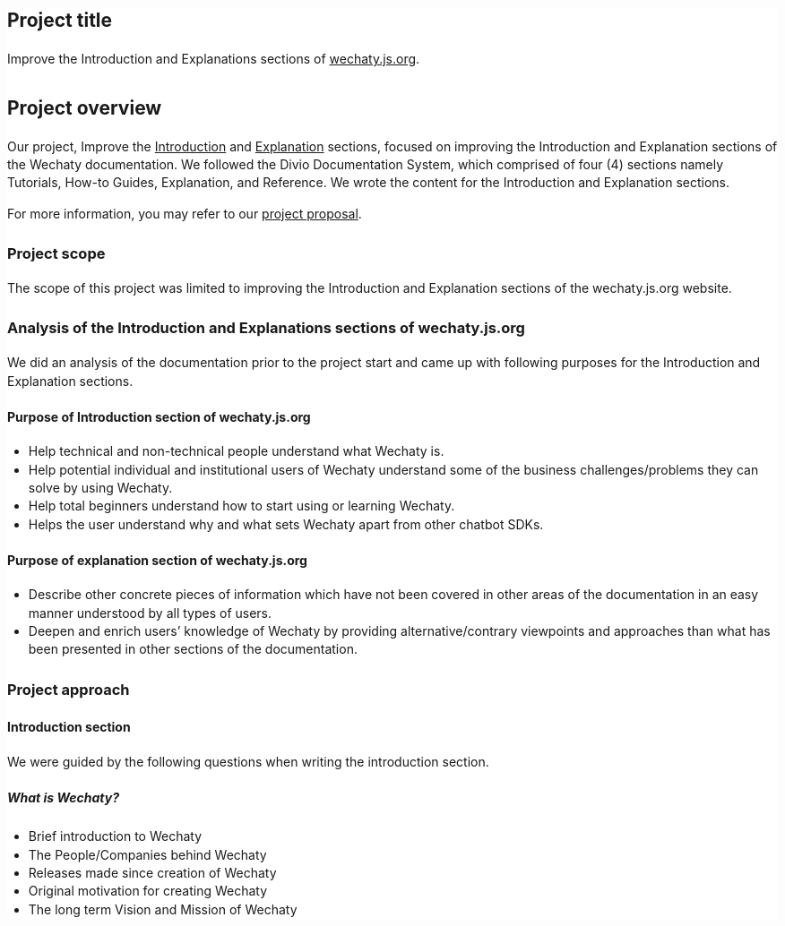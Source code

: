 ## Project title

Improve the Introduction and Explanations sections of [wechaty.js.org](https://ph.linkedin.com/in/chrisestepa).

## Project overview

Our project, Improve the [Introduction](https://wechaty.js.org/docs/) and [Explanation](https://wechaty.js.org/docs/explanations/) sections, focused on improving the Introduction and Explanation sections of the Wechaty documentation. We followed the Divio Documentation System, which comprised of four (4) sections namely Tutorials, How-to Guides, Explanation, and Reference. We wrote the content for the Introduction and Explanation sections.

For more information, you may refer to our [project proposal](./2021-05-13-gsod-2021-improve-introduction-and-explanation-project-joint-proposal.md).

### Project scope

The scope of this project was limited to improving the Introduction and Explanation sections of the wechaty.js.org website.

### Analysis of the Introduction and Explanations sections of wechaty.js.org

We did an analysis of the documentation prior to the project start and came up with following purposes for the Introduction and Explanation sections.

#### Purpose of Introduction section of wechaty.js.org

- Help technical and non-technical people understand what Wechaty is.
- Help potential individual and institutional users of Wechaty understand some of the business challenges/problems they can solve by using Wechaty.
- Help total beginners understand how to start using or learning Wechaty.
- Helps the user understand why and what sets Wechaty apart from other chatbot SDKs.

#### Purpose of explanation section of wechaty.js.org

- Describe other concrete pieces of information which have not been covered in other areas of the documentation in an easy manner understood by all types of users.
- Deepen and enrich users’ knowledge of Wechaty by providing alternative/contrary viewpoints and approaches than what has been presented in other sections of the documentation.

### Project approach

#### Introduction section

We were guided by the following questions when writing the introduction section.

##### What is Wechaty?

- Brief introduction to Wechaty
- The People/Companies behind Wechaty
- Releases made since creation of Wechaty
- Original motivation for creating Wechaty
- The long term Vision and Mission of Wechaty
